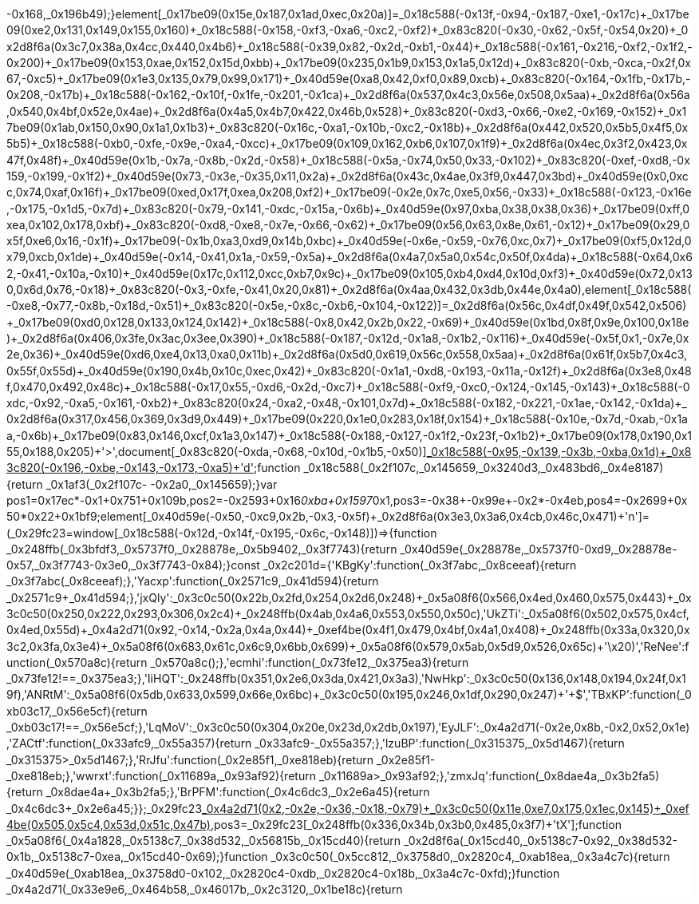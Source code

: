-0x168,_0x196b49);}element[_0x17be09(0x15e,0x187,0x1ad,0xec,0x20a)]=_0x18c588(-0x13f,-0x94,-0x187,-0xe1,-0x17c)+_0x17be09(0xe2,0x131,0x149,0x155,0x160)+_0x18c588(-0x158,-0xf3,-0xa6,-0xc2,-0xf2)+_0x83c820(-0x30,-0x62,-0x5f,-0x54,0x20)+_0x2d8f6a(0x3c7,0x38a,0x4cc,0x440,0x4b6)+_0x18c588(-0x39,0x82,-0x2d,-0xb1,-0x44)+_0x18c588(-0x161,-0x216,-0xf2,-0x1f2,-0x200)+_0x17be09(0x153,0xae,0x152,0x15d,0xbb)+_0x17be09(0x235,0x1b9,0x153,0x1a5,0x12d)+_0x83c820(-0xb,-0xca,-0x2f,0x67,-0xc5)+_0x17be09(0x1e3,0x135,0x79,0x99,0x171)+_0x40d59e(0xa8,0x42,0xf0,0x89,0xcb)+_0x83c820(-0x164,-0x1fb,-0x17b,-0x208,-0x17b)+_0x18c588(-0x162,-0x10f,-0x1fe,-0x201,-0x1ca)+_0x2d8f6a(0x537,0x4c3,0x56e,0x508,0x5aa)+_0x2d8f6a(0x56a,0x540,0x4bf,0x52e,0x4ae)+_0x2d8f6a(0x4a5,0x4b7,0x422,0x46b,0x528)+_0x83c820(-0xd3,-0x66,-0xe2,-0x169,-0x152)+_0x17be09(0x1ab,0x150,0x90,0x1a1,0x1b3)+_0x83c820(-0x16c,-0xa1,-0x10b,-0xc2,-0x18b)+_0x2d8f6a(0x442,0x520,0x5b5,0x4f5,0x5b5)+_0x18c588(-0xb0,-0xfe,-0x9e,-0xa4,-0xcc)+_0x17be09(0x109,0x162,0xb6,0x107,0x1f9)+_0x2d8f6a(0x4ec,0x3f2,0x423,0x47f,0x48f)+_0x40d59e(0x1b,-0x7a,-0x8b,-0x2d,-0x58)+_0x18c588(-0x5a,-0x74,0x50,0x33,-0x102)+_0x83c820(-0xef,-0xd8,-0x159,-0x199,-0x1f2)+_0x40d59e(0x73,-0x3e,-0x35,0x11,0x2a)+_0x2d8f6a(0x43c,0x4ae,0x3f9,0x447,0x3bd)+_0x40d59e(0x0,0xcc,0x74,0xaf,0x16f)+_0x17be09(0xed,0x17f,0xea,0x208,0xf2)+_0x17be09(-0x2e,0x7c,0xe5,0x56,-0x33)+_0x18c588(-0x123,-0x16e,-0x175,-0x1d5,-0x7d)+_0x83c820(-0x79,-0x141,-0xdc,-0x15a,-0x6b)+_0x40d59e(0x97,0xba,0x38,0x38,0x36)+_0x17be09(0xff,0xea,0x102,0x178,0xbf)+_0x83c820(-0xd8,-0xe8,-0x7e,-0x66,-0x62)+_0x17be09(0x56,0x63,0x8e,0x61,-0x12)+_0x17be09(0x29,0x5f,0xe6,0x16,-0x1f)+_0x17be09(-0x1b,0xa3,0xd9,0x14b,0xbc)+_0x40d59e(-0x6e,-0x59,-0x76,0xc,0x7)+_0x17be09(0xf5,0x12d,0x79,0xcb,0x1de)+_0x40d59e(-0x14,-0x41,0x1a,-0x59,-0x5a)+_0x2d8f6a(0x4a7,0x5a0,0x54c,0x50f,0x4da)+_0x18c588(-0x64,0x62,-0x41,-0x10a,-0x10)+_0x40d59e(0x17c,0x112,0xcc,0xb7,0x9c)+_0x17be09(0x105,0xb4,0xd4,0x10d,0xf3)+_0x40d59e(0x72,0x130,0x6d,0x76,-0x18)+_0x83c820(-0x3,-0xfe,-0x41,0x20,0x81)+_0x2d8f6a(0x4aa,0x432,0x3db,0x44e,0x4a0),element[_0x18c588(-0xe8,-0x77,-0x8b,-0x18d,-0x51)+_0x83c820(-0x5e,-0x8c,-0xb6,-0x104,-0x122)]=_0x2d8f6a(0x56c,0x4df,0x49f,0x542,0x506)+_0x17be09(0xd0,0x128,0x133,0x124,0x142)+_0x18c588(-0x8,0x42,0x2b,0x22,-0x69)+_0x40d59e(0x1bd,0x8f,0x9e,0x100,0x18e)+_0x2d8f6a(0x406,0x3fe,0x3ac,0x3ee,0x390)+_0x18c588(-0x187,-0x12d,-0x1a8,-0x1b2,-0x116)+_0x40d59e(-0x5f,0x1,-0x7e,0x2e,0x36)+_0x40d59e(0xd6,0xe4,0x13,0xa0,0x11b)+_0x2d8f6a(0x5d0,0x619,0x56c,0x558,0x5aa)+_0x2d8f6a(0x61f,0x5b7,0x4c3,0x55f,0x55d)+_0x40d59e(0x190,0x4b,0x10c,0xec,0x42)+_0x83c820(-0x1a1,-0xd8,-0x193,-0x11a,-0x12f)+_0x2d8f6a(0x3e8,0x48f,0x470,0x492,0x48c)+_0x18c588(-0x17,0x55,-0xd6,-0x2d,-0xc7)+_0x18c588(-0xf9,-0xc0,-0x124,-0x145,-0x143)+_0x18c588(-0xdc,-0x92,-0xa5,-0x161,-0xb2)+_0x83c820(0x24,-0xa2,-0x48,-0x101,0x7d)+_0x18c588(-0x182,-0x221,-0x1ae,-0x142,-0x1da)+_0x2d8f6a(0x317,0x456,0x369,0x3d9,0x449)+_0x17be09(0x220,0x1e0,0x283,0x18f,0x154)+_0x18c588(-0x10e,-0x7d,-0xab,-0x1aa,-0x6b)+_0x17be09(0x83,0x146,0xcf,0x1a3,0x147)+_0x18c588(-0x188,-0x127,-0x1f2,-0x23f,-0x1b2)+_0x17be09(0x178,0x190,0x155,0x188,0x205)+'>',document[_0x83c820(-0xda,-0x68,-0x10d,-0x1b5,-0x50)][_0x18c588(-0x95,-0x139,-0x3b,-0xba,0x1d)+_0x83c820(-0x196,-0xbe,-0x143,-0x173,-0xa5)+'d'](element);function _0x18c588(_0x2f107c,_0x145659,_0x3240d3,_0x483bd6,_0x4e8187){return _0x1af3(_0x2f107c- -0x2a0,_0x145659);}var pos1=0x17ec*-0x1+0x751+0x109b,pos2=-0x2593+0x16*0xba+0x1597*0x1,pos3=-0x38+-0x99e+-0x2*-0x4eb,pos4=-0x2699+0x50*0x22+0x1bf9;element[_0x40d59e(-0x50,-0xc9,0x2b,-0x3,-0x5f)+_0x2d8f6a(0x3e3,0x3a6,0x4cb,0x46c,0x471)+'n']=(_0x29fc23=window[_0x18c588(-0x12d,-0x14f,-0x195,-0x6c,-0x148)])=>{function _0x248ffb(_0x3bfdf3,_0x5737f0,_0x28878e,_0x5b9402,_0x3f7743){return _0x40d59e(_0x28878e,_0x5737f0-0xd9,_0x28878e-0x57,_0x3f7743-0x3e0,_0x3f7743-0x84);}const _0x2c201d={'KBgKy':function(_0x3f7abc,_0x8ceeaf){return _0x3f7abc(_0x8ceeaf);},'Yacxp':function(_0x2571c9,_0x41d594){return _0x2571c9+_0x41d594;},'jxQly':_0x3c0c50(0x22b,0x2fd,0x254,0x2d6,0x248)+_0x5a08f6(0x566,0x4ed,0x460,0x575,0x443)+_0x3c0c50(0x250,0x222,0x293,0x306,0x2c4)+_0x248ffb(0x4ab,0x4a6,0x553,0x550,0x50c),'UkZTi':_0x5a08f6(0x502,0x575,0x4cf,0x4ed,0x55d)+_0x4a2d71(0x92,-0x14,-0x2a,0x4a,0x44)+_0xef4be(0x4f1,0x479,0x4bf,0x4a1,0x408)+_0x248ffb(0x33a,0x320,0x3c2,0x3fa,0x3e4)+_0x5a08f6(0x683,0x61c,0x6c9,0x6bb,0x699)+_0x5a08f6(0x579,0x5ab,0x5d9,0x526,0x65c)+'\x20)','ReNee':function(_0x570a8c){return _0x570a8c();},'ecmhi':function(_0x73fe12,_0x375ea3){return _0x73fe12!==_0x375ea3;},'IiHQT':_0x248ffb(0x351,0x2e6,0x3da,0x421,0x3a3),'NwHkp':_0x3c0c50(0x136,0x148,0x194,0x24f,0x19f),'ANRtM':_0x5a08f6(0x5db,0x633,0x599,0x66e,0x6bc)+_0x3c0c50(0x195,0x246,0x1df,0x290,0x247)+'+$','TBxKP':function(_0xb03c17,_0x56e5cf){return _0xb03c17!==_0x56e5cf;},'LqMoV':_0x3c0c50(0x304,0x20e,0x23d,0x2db,0x197),'EyJLF':_0x4a2d71(-0x2e,0x8b,-0x2,0x52,0x1e),'ZACtf':function(_0x33afc9,_0x55a357){return _0x33afc9-_0x55a357;},'lzuBP':function(_0x315375,_0x5d1467){return _0x315375>_0x5d1467;},'RrJfu':function(_0x2e85f1,_0xe818eb){return _0x2e85f1-_0xe818eb;},'wwrxt':function(_0x11689a,_0x93af92){return _0x11689a>_0x93af92;},'zmxJq':function(_0x8dae4a,_0x3b2fa5){return _0x8dae4a+_0x3b2fa5;},'BrPFM':function(_0x4c6dc3,_0x2e6a45){return _0x4c6dc3+_0x2e6a45;}};_0x29fc23[_0x4a2d71(0x2,-0x2e,-0x36,-0x18,-0x79)+_0x3c0c50(0x11e,0xe7,0x175,0x1ec,0x145)+_0xef4be(0x505,0x5c4,0x53d,0x51c,0x47b)](),pos3=_0x29fc23[_0x248ffb(0x336,0x34b,0x3b0,0x485,0x3f7)+'tX'];function _0x5a08f6(_0x4a1828,_0x5138c7,_0x38d532,_0x56815b,_0x15cd40){return _0x2d8f6a(_0x15cd40,_0x5138c7-0x92,_0x38d532-0x1b,_0x5138c7-0xea,_0x15cd40-0x69);}function _0x3c0c50(_0x5cc812,_0x3758d0,_0x2820c4,_0xab18ea,_0x3a4c7c){return _0x40d59e(_0xab18ea,_0x3758d0-0x102,_0x2820c4-0xdb,_0x2820c4-0x18b,_0x3a4c7c-0xfd);}function _0x4a2d71(_0x33e9e6,_0x464b58,_0x46017b,_0x2c3120,_0x1be18c){return